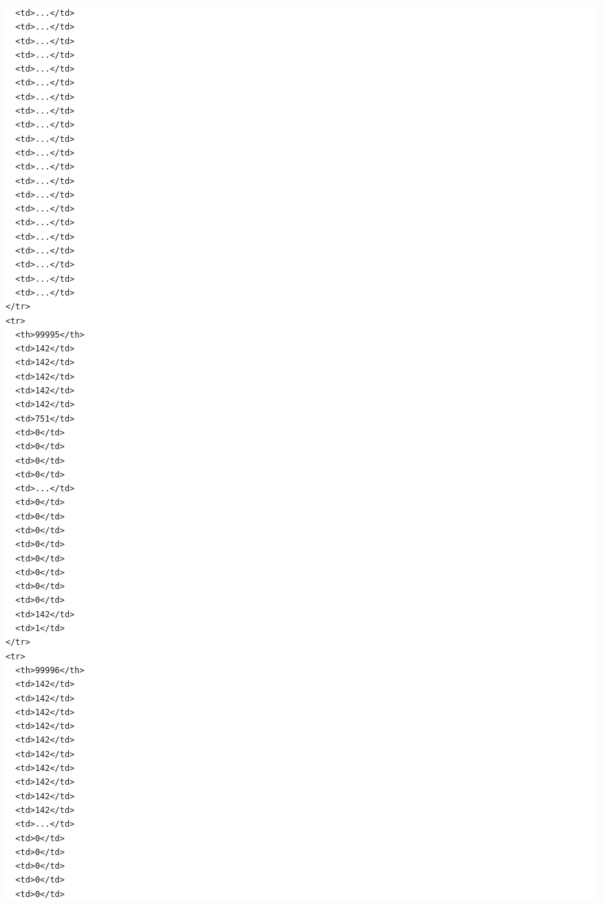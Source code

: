       <td>...</td>
      <td>...</td>
      <td>...</td>
      <td>...</td>
      <td>...</td>
      <td>...</td>
      <td>...</td>
      <td>...</td>
      <td>...</td>
      <td>...</td>
      <td>...</td>
      <td>...</td>
      <td>...</td>
      <td>...</td>
      <td>...</td>
      <td>...</td>
      <td>...</td>
      <td>...</td>
      <td>...</td>
      <td>...</td>
      <td>...</td>
    </tr>
    <tr>
      <th>99995</th>
      <td>142</td>
      <td>142</td>
      <td>142</td>
      <td>142</td>
      <td>142</td>
      <td>751</td>
      <td>0</td>
      <td>0</td>
      <td>0</td>
      <td>0</td>
      <td>...</td>
      <td>0</td>
      <td>0</td>
      <td>0</td>
      <td>0</td>
      <td>0</td>
      <td>0</td>
      <td>0</td>
      <td>0</td>
      <td>142</td>
      <td>1</td>
    </tr>
    <tr>
      <th>99996</th>
      <td>142</td>
      <td>142</td>
      <td>142</td>
      <td>142</td>
      <td>142</td>
      <td>142</td>
      <td>142</td>
      <td>142</td>
      <td>142</td>
      <td>142</td>
      <td>...</td>
      <td>0</td>
      <td>0</td>
      <td>0</td>
      <td>0</td>
      <td>0</td>